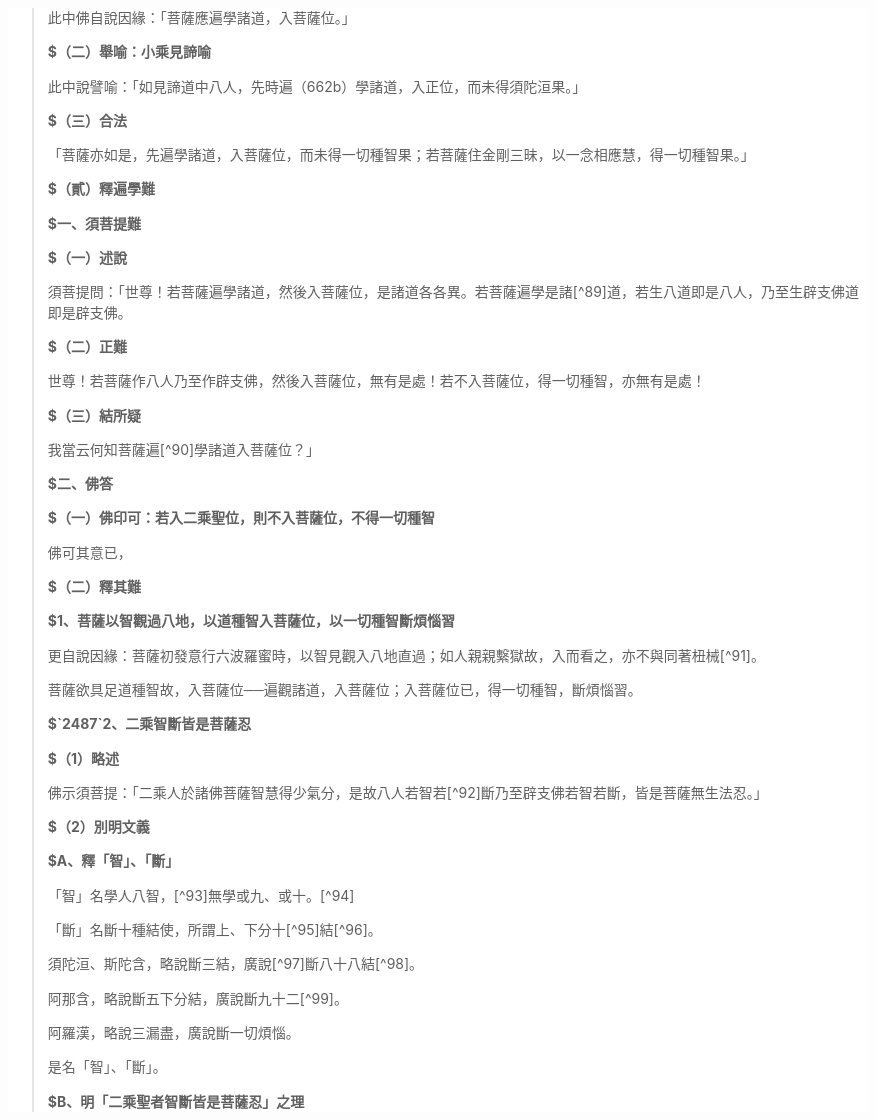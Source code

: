 > 此中佛自說因緣：「菩薩應遍學諸道，入菩薩位。」
>
> **\$（二）舉喻：小乘見諦喻**
>
> 此中說譬喻：「如見諦道中八人，先時遍（662b）學諸道，入正位，而未得須陀洹果。」
>
> **\$（三）合法**
>
> 「菩薩亦如是，先遍學諸道，入菩薩位，而未得一切種智果；若菩薩住金剛三昧，以一念相應慧，得一切種智果。」
>
> **\$（貳）釋遍學難**
>
> **\$一、須菩提難**
>
> **\$（一）述說**
>
> 須菩提問：「世尊！若菩薩遍學諸道，然後入菩薩位，是諸道各各異。若菩薩遍學是諸[^89]道，若生八道即是八人，乃至生辟支佛道即是辟支佛。
>
> **\$（二）正難**
>
> 世尊！若菩薩作八人乃至作辟支佛，然後入菩薩位，無有是處！若不入菩薩位，得一切種智，亦無有是處！
>
> **\$（三）結所疑**
>
> 我當云何知菩薩遍[^90]學諸道入菩薩位？」
>
> **\$二、佛答**
>
> **\$（一）佛印可：若入二乘聖位，則不入菩薩位，不得一切種智**
>
> 佛可其意已，
>
> **\$（二）釋其難**
>
> **\$1、菩薩以智觀過八地，以道種智入菩薩位，以一切種智斷煩惱習**
>
> 更自說因緣：菩薩初發意行六波羅蜜時，以智見觀入八地直過；如人親親繫獄故，入而看之，亦不與同著杻械[^91]。
>
> 菩薩欲具足道種智故，入菩薩位──遍觀諸道，入菩薩位；入菩薩位已，得一切種智，斷煩惱習。
>
> **\$\`2487\`2、二乘智斷皆是菩薩忍**
>
> **\$（1）略述**
>
> 佛示須菩提：「二乘人於諸佛菩薩智慧得少氣分，是故八人若智若[^92]斷乃至辟支佛若智若斷，皆是菩薩無生法忍。」
>
> **\$（2）別明文義**
>
> **\$A、釋「智」、「斷」**
>
> 「智」名學人八智，[^93]無學或九、或十。[^94]
>
> 「斷」名斷十種結使，所謂上、下分十[^95]結[^96]。
>
> 須陀洹、斯陀含，略說斷三結，廣說[^97]斷八十八結[^98]。
>
> 阿那含，略說斷五下分結，廣說斷九十二[^99]。
>
> 阿羅漢，略說三漏盡，廣說斷一切煩惱。
>
> 是名「智」、「斷」。
>
> **\$B、明「二乘聖者智斷皆是菩薩忍」之理**
>

[^1]: 〔遍學品〕－【聖】。（大正25，658d，n.19）
[^2]: （大智度......六）十六字＝（摩訶般若波羅蜜品第七十三遍學品）十五字【石】。（大正25，658d，n.17）
[^3]: 《大般若波羅蜜多經》卷464〈72 遍學品〉：
[^4]: 《大般若波羅蜜多經》卷464〈72 遍學品〉：
[^5]: 《大般若波羅蜜多經》卷464〈72
[^6]: 《大般若波羅蜜多經》卷464〈72
[^7]: 法＋（中）【石】。（大正25，658d，n.23）
[^8]: （1）《放光般若經》卷17〈74
[^9]: 《大般若波羅蜜多經》卷464〈72
[^10]: 《大般若波羅蜜多經》卷464〈72 遍學品〉：
[^11]: 《大品經義疏》卷10：「\^第二句、明離戲論，得入菩薩位。此中先明戲論，次明離戲論，後結入菩薩位，合三句如文也。\^\^」（卍新續藏24，327b1-3）
[^12]: 《大般若波羅蜜多經》卷464〈72
[^13]: 《大般若波羅蜜多經》卷464〈72 遍學品〉：
[^14]: 〔不〕－【聖】。（大正25，659d，n.1）
[^15]: 《大般若波羅蜜多經》卷464〈72
[^16]: 《大般若波羅蜜多經》卷465〈72 遍學品〉：
[^17]: 不＝非【石】。（大正25，659d，n.2）
[^18]: 位＋（亦）【石】。（大正25，659d，n.3）
[^19]: 《大般若波羅蜜多經》卷465〈72
[^20]: 《大般若波羅蜜多經》卷465〈72
[^21]: 《大般若波羅蜜多經》卷465〈72 遍學品〉：
[^22]: 《大般若波羅蜜多經》卷465〈72 遍學品〉：
[^23]: 〔是〕－【宋】【元】【明】【宮】。（大正25，659d，n.4）
[^24]: 《大般若波羅蜜多經》卷465〈72
[^25]: 《大般若波羅蜜多經》卷465〈72
[^26]: 〔世尊〕－【聖】。（大正25，659d，n.5）
[^27]: 《大般若波羅蜜多經》卷465〈72 遍學品〉：
[^28]: 〔道〕－【宮】。（大正25，659d，n.6）
[^29]: 種＋（智）【宋】【宮】。（大正25，659d，n.7）
[^30]: 他＋（人）【石】。（大正25，659d，n.8）
[^31]: 《大般若波羅蜜多經》卷465〈72 遍學品〉：
[^32]: 知＝如【聖】。（大正25，659d，n.9）
[^33]: 《大般若波羅蜜多經》卷465〈72
[^34]: 參見《大智度論》卷39〈4
[^35]: 犍＝揵【宋】【元】【明】【宮】，＝乾【石】。（大正25，659d，n.10）
[^36]: 《大般若波羅蜜多經》卷465〈72
[^37]: 〔道〕－【元】【明】。（大正25，660d，n.1）
[^38]: 〔善〕－【宋】【元】【明】【宮】。（大正25，660d，n.2）
[^39]: 《大般若波羅蜜多經》卷465〈72
[^40]: 《大般若波羅蜜多經》卷465〈72 遍學品〉：
[^41]: 相＝性【石】。〔有〕－【聖】。（大正25，660d，n.3）
[^42]: 是＝示【明】。（大正25，660d，n.5）
[^43]: 《大般若波羅蜜多經》卷465〈72 遍學品〉：
[^44]: 有＝謂【石】。（大正25，660d，n.6）
[^45]: 《大正藏》原作「處念」，今依《高麗藏》作「念處」（第14冊，1237a9）。
[^46]: 以＋（是）【元】【明】【石】。（大正25，660d，n.7）
[^47]: 《大般若波羅蜜多經》卷465〈72
[^48]: 《大般若波羅蜜多經》卷465〈72 遍學品〉：
[^49]: 〔諸〕－【宋】【元】【明】【宮】【聖】。（大正25，660d，n.8）
[^50]: 掉＝調【石】。（大正25，660d，n.9）
[^51]: 《大般若波羅蜜多經》卷465〈72 遍學品〉：
[^52]: 〔學〕－【宮】。（大正25，660d，n.10）
[^53]: 《大般若波羅蜜多經》卷465〈72
[^54]: 〔相〕－【宋】【元】【明】【宮】。（大正25，660d，n.11）
[^55]: 〔相〕－【宋】【宮】。（大正25，660d，n.12）
[^56]: 相＋（三昧相）【石】。（大正25，660d，n.13）
[^57]: 畏＋（相）【聖】【石】。（大正25，660d，n.14）
[^58]: 〔有〕－【宋】【元】【明】【宮】【聖】。（大正25，660d，n.15）
[^59]: 《大般若波羅蜜多經》卷465〈72 遍學品〉：
[^60]: 《大般若波羅蜜多經》卷465〈72
[^61]: 《大般若波羅蜜多經》卷465〈72 遍學品〉：
[^62]: 色＋（法）【石】。（大正25，661d，n.1）
[^63]: 《大般若波羅蜜多經》卷465〈72 遍學品〉：
[^64]: （虛）＋空【石】。（大正25，661d，n.2）
[^65]: 安般＝阿那般那【石】。（大正25，661d，n.3）
[^66]: 〔修〕－【宋】【元】【明】【宮】【聖】。（大正25，661d，n.4）
[^67]: 〔相〕－【宋】【元】【明】【宮】【聖】。（大正25，661d，n.5）
[^68]: 〔壞〕－【宋】【元】【明】【宮】【聖】。（大正25，661d，n.6）
[^69]: 三昧＋（無定壞是修般若波羅蜜修有覺有觀三昧）【宋】【宮】。（大正25，661d，n.7）
[^70]: 聖＝智【石】。（大正25，661d，n.8）
[^71]: 〔有〕－【宋】【宮】＊。（大正25，661d，n.9）
[^72]: 壞＝斷【元】【明】。（大正25，661d，n.10）
[^73]: 習＋（有）【宋】【宮】。（大正25，661d，n.11）
[^74]: 《大般若波羅蜜多經》卷465〈72 遍學品〉：
[^75]: 《大般若波羅蜜多經》卷465〈72
[^76]: 《大般若波羅蜜多經》卷465〈72
[^77]: 〔者〕－【宋】【宮】【聖】。（大正25，661d，n.12）
[^78]: 《大般若波羅蜜多經》卷465〈72 遍學品〉：